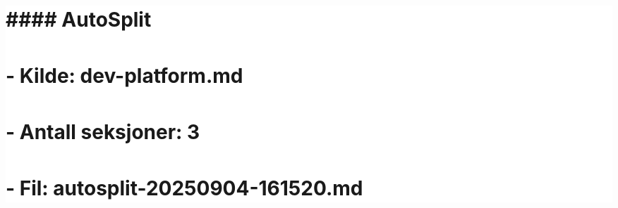 # \#### AutoSplit

# \- Kilde: dev-platform.md

# \- Antall seksjoner: 3

# \- Fil: autosplit-20250904-161520.md

#

#

#

#

